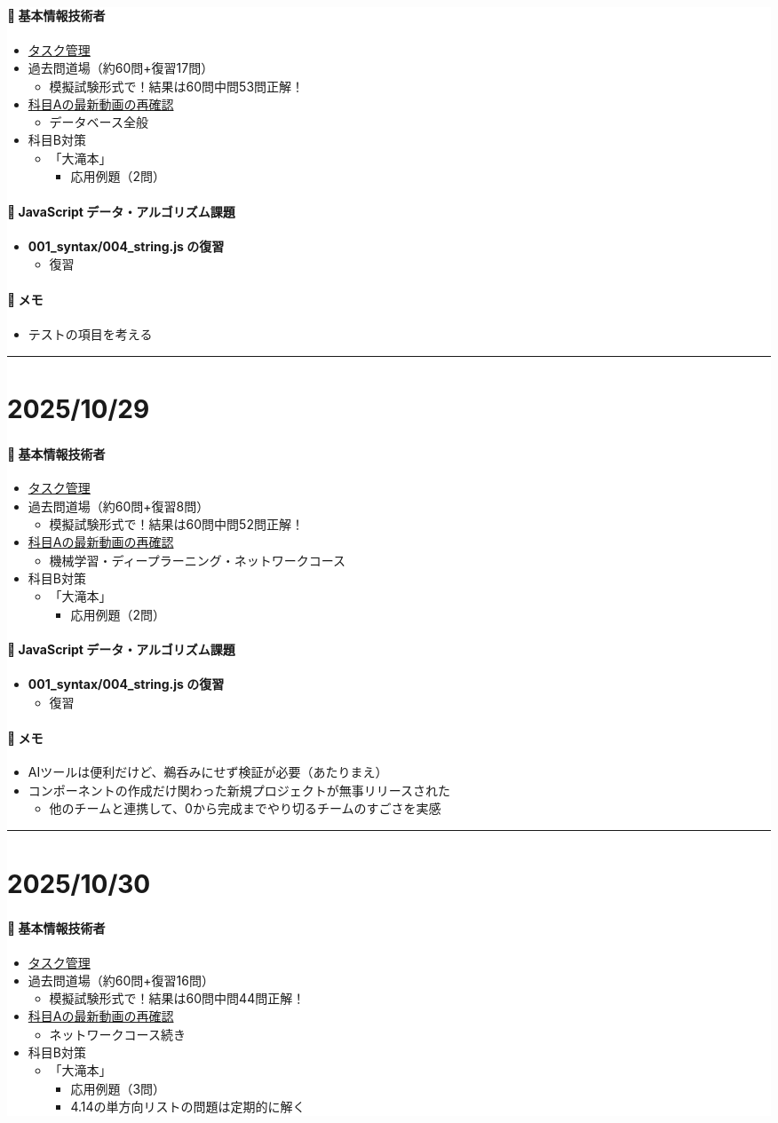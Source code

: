 ####  :seedling: 基本情報技術者
- [タスク管理](https://www.notion.so/20b0029c4d6c80ea943ae81d549c80d5?source=copy_link)
- 過去問道場（約60問+復習17問）
  - 模擬試験形式で！結果は60問中問53問正解！
- [科目Aの最新動画の再確認](https://www.youtube.com/watch?v=oqaBEnhIxk0&t=24783s)
  - データベース全般
- 科目B対策
  - 「大滝本」
    - 応用例題（2問）

#### :seedling: JavaScript データ・アルゴリズム課題
- **001_syntax/004_string.js の復習**
     - 復習

#### :seedling: **メモ**
- テストの項目を考える

***

# 2025/10/29
####  :seedling: 基本情報技術者
- [タスク管理](https://www.notion.so/20b0029c4d6c80ea943ae81d549c80d5?source=copy_link)
- 過去問道場（約60問+復習8問）
  - 模擬試験形式で！結果は60問中問52問正解！
- [科目Aの最新動画の再確認](https://www.youtube.com/watch?v=oqaBEnhIxk0&t=24783s)
  - 機械学習・ディープラーニング・ネットワークコース
- 科目B対策
  - 「大滝本」
    - 応用例題（2問）

#### :seedling: JavaScript データ・アルゴリズム課題
- **001_syntax/004_string.js の復習**
     - 復習

#### :seedling: **メモ**
- AIツールは便利だけど、鵜呑みにせず検証が必要（あたりまえ）
- コンポーネントの作成だけ関わった新規プロジェクトが無事リリースされた
  - 他のチームと連携して、0から完成までやり切るチームのすごさを実感

***

# 2025/10/30
####  :seedling: 基本情報技術者
- [タスク管理](https://www.notion.so/20b0029c4d6c80ea943ae81d549c80d5?source=copy_link)
- 過去問道場（約60問+復習16問）
  - 模擬試験形式で！結果は60問中問44問正解！
- [科目Aの最新動画の再確認](https://www.youtube.com/watch?v=oqaBEnhIxk0&t=24783s)
  - ネットワークコース続き
- 科目B対策
  - 「大滝本」
    - 応用例題（3問）
    - 4.14の単方向リストの問題は定期的に解く
